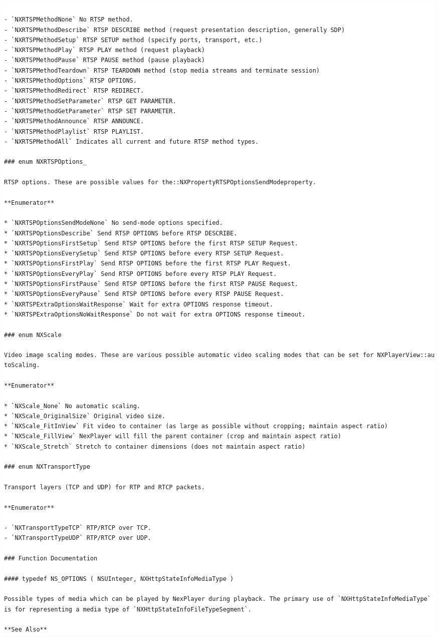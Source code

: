 ```

- `NXRTSPMethodNone` No RTSP method.
- `NXRTSPMethodDescribe` RTSP DESCRIBE method (request presentation description, generally SDP)
- `NXRTSPMethodSetup` RTSP SETUP method (specify ports, transport, etc.)
- `NXRTSPMethodPlay` RTSP PLAY method (request playback)
- `NXRTSPMethodPause` RTSP PAUSE method (pause playback)
- `NXRTSPMethodTeardown` RTSP TEARDOWN method (stop media streams and terminate session)
- `NXRTSPMethodOptions` RTSP OPTIONS.
- `NXRTSPMethodRedirect` RTSP REDIRECT.
- `NXRTSPMethodSetParameter` RTSP GET PARAMETER.
- `NXRTSPMethodGetParameter` RTSP SET PARAMETER.
- `NXRTSPMethodAnnounce` RTSP ANNOUNCE.
- `NXRTSPMethodPlaylist` RTSP PLAYLIST.
- `NXRTSPMethodAll` Indicates all current and future RTSP method types.

### enum NXRTSPOptions_

RTSP options. These are possible values for the::NXPropertyRTSPOptionsSendModeproperty.

**Enumerator**

* `NXRTSPOptionsSendModeNone` No send-mode options specified.
* `NXRTSPOptionsDescribe` Send RTSP OPTIONS before RTSP DESCRIBE.
* `NXRTSPOptionsFirstSetup` Send RTSP OPTIONS before the first RTSP SETUP Request.
* `NXRTSPOptionsEverySetup` Send RTSP OPTIONS before every RTSP SETUP Request.
* `NXRTSPOptionsFirstPlay` Send RTSP OPTIONS before the first RTSP PLAY Request.
* `NXRTSPOptionsEveryPlay` Send RTSP OPTIONS before every RTSP PLAY Request.
* `NXRTSPOptionsFirstPause` Send RTSP OPTIONS before the first RTSP PAUSE Request.
* `NXRTSPOptionsEveryPause` Send RTSP OPTIONS before every RTSP PAUSE Request.
* `NXRTSPExtraOptionsWaitResponse` Wait for extra OPTIONS response timeout.
* `NXRTSPExtraOptionsNoWaitResponse` Do not wait for extra OPTIONS response timeout.

### enum NXScale

Video image scaling modes. These are various possible automatic video scaling modes that can be set for NXPlayerView::autoScaling.

**Enumerator**

* `NXScale_None` No automatic scaling.
* `NXScale_OriginalSize` Original video size.
* `NXScale_FitInView` Fit video to container (as large as possible without cropping; maintain aspect ratio)
* `NXScale_FillView` NexPlayer will fill the parent container (crop and maintain aspect ratio)
* `NXScale_Stretch` Stretch to container dimensions (does not maintain aspect ratio)

### enum NXTransportType

Transport layers (TCP and UDP) for RTP and RTCP packets.

**Enumerator**

- `NXTransportTypeTCP` RTP/RTCP over TCP.
- `NXTransportTypeUDP` RTP/RTCP over UDP.

### Function Documentation

#### typedef NS_OPTIONS ( NSUInteger, NXHttpStateInfoMediaType )

Possible types of media which can be played by NexPlayer during playback. The primary use of `NXHttpStateInfoMediaType` is for representing a media type of `NXHttpStateInfoFileTypeSegment`.

**See Also**
```
